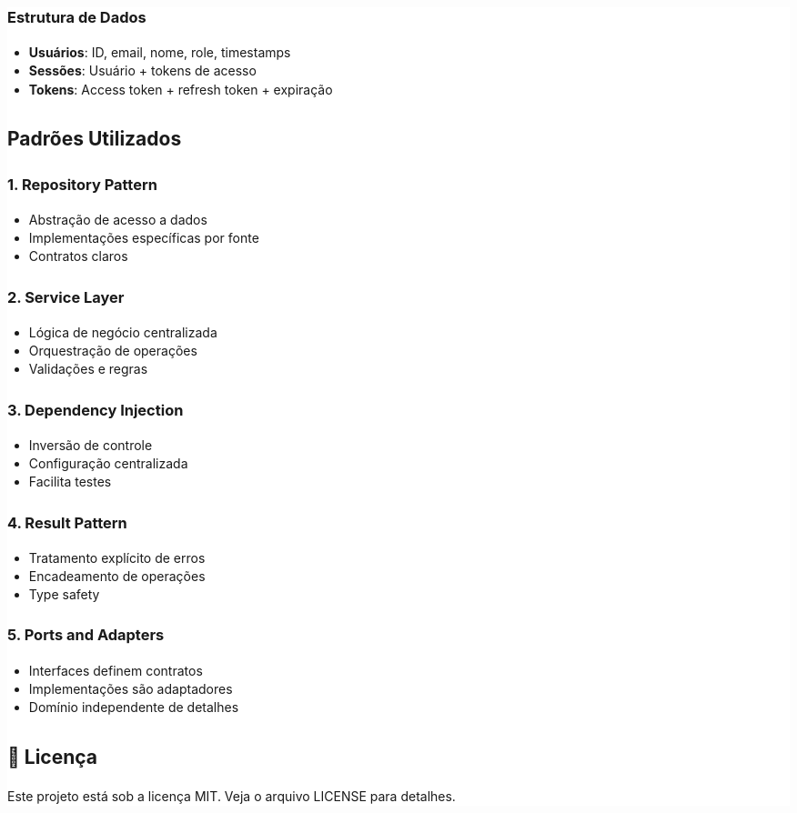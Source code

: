 ### Estrutura de Dados
- **Usuários**: ID, email, nome, role, timestamps
- **Sessões**: Usuário + tokens de acesso
- **Tokens**: Access token + refresh token + expiração

## Padrões Utilizados

### 1. **Repository Pattern**
- Abstração de acesso a dados
- Implementações específicas por fonte
- Contratos claros

### 2. **Service Layer**
- Lógica de negócio centralizada
- Orquestração de operações
- Validações e regras

### 3. **Dependency Injection**
- Inversão de controle
- Configuração centralizada
- Facilita testes

### 4. **Result Pattern**
- Tratamento explícito de erros
- Encadeamento de operações
- Type safety

### 5. **Ports and Adapters**
- Interfaces definem contratos
- Implementações são adaptadores
- Domínio independente de detalhes

## 📄 Licença

Este projeto está sob a licença MIT. Veja o arquivo LICENSE para detalhes.
